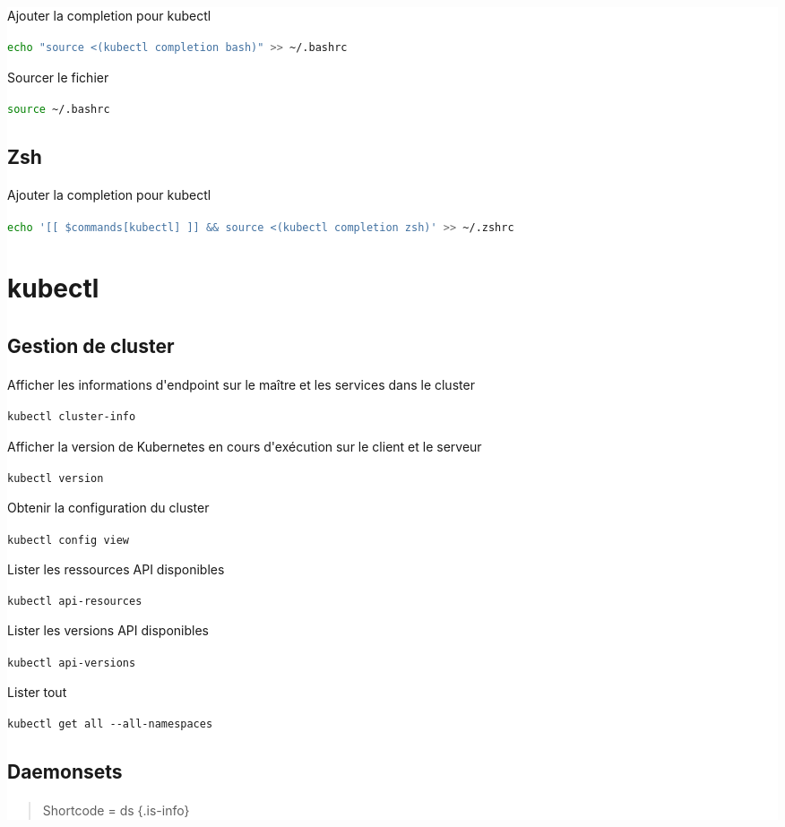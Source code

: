 Ajouter la completion pour kubectl
```bash
echo "source <(kubectl completion bash)" >> ~/.bashrc
```
Sourcer le fichier
```bash
source ~/.bashrc
```

## Zsh
Ajouter la completion pour kubectl 
```bash
echo '[[ $commands[kubectl] ]] && source <(kubectl completion zsh)' >> ~/.zshrc
```
# kubectl
## Gestion de cluster

Afficher les informations d'endpoint sur le maître et les services dans le cluster

```
kubectl cluster-info
```

Afficher la version de Kubernetes en cours d'exécution sur le client et le serveur

```
kubectl version
```

Obtenir la configuration du cluster

```
kubectl config view
```

Lister les ressources API disponibles

```
kubectl api-resources
```

Lister les versions API disponibles

```
kubectl api-versions
```

Lister tout

```
kubectl get all --all-namespaces
```

## Daemonsets

> Shortcode = ds
{.is-info}

